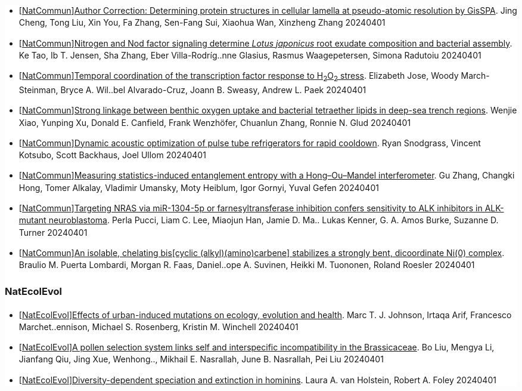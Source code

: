   - \[[NatCommun](http://feeds.nature.com/ncomms/rss/current)\][Author Correction: Determining protein structures in cellular lamella at pseudo-atomic resolution by GisSPA](https://www.nature.com/articles/s41467-024-47528-6). Jing Cheng, Tong Liu, Xin You, Fa Zhang, Sen-Fang Sui, Xiaohua Wan, Xinzheng Zhang 	20240401

  - \[[NatCommun](http://feeds.nature.com/ncomms/rss/current)\][Nitrogen and Nod factor signaling determine <i>Lotus japonicus</i> root exudate composition and bacterial assembly](https://www.nature.com/articles/s41467-024-47752-0). Ke Tao, Ib T. Jensen, Sha Zhang, Eber Villa-Rodríg..nne Glasius, Rasmus Waagepetersen, Simona Radutoiu 	20240401

  - \[[NatCommun](http://feeds.nature.com/ncomms/rss/current)\][Temporal coordination of the transcription factor response to H<sub>2</sub>O<sub>2</sub> stress](https://www.nature.com/articles/s41467-024-47837-w). Elizabeth Jose, Woody March-Steinman, Bryce A. Wil..bel Alvarado-Cruz, Joann B. Sweasy, Andrew L. Paek 	20240401

  - \[[NatCommun](http://feeds.nature.com/ncomms/rss/current)\][Strong linkage between benthic oxygen uptake and bacterial tetraether lipids in deep-sea trench regions](https://www.nature.com/articles/s41467-024-47660-3). Wenjie Xiao, Yunping Xu, Donald E. Canfield, Frank Wenzhöfer, Chuanlun Zhang, Ronnie N. Glud 	20240401

  - \[[NatCommun](http://feeds.nature.com/ncomms/rss/current)\][Dynamic acoustic optimization of pulse tube refrigerators for rapid cooldown](https://www.nature.com/articles/s41467-024-47561-5). Ryan Snodgrass, Vincent Kotsubo, Scott Backhaus, Joel Ullom 	20240401

  - \[[NatCommun](http://feeds.nature.com/ncomms/rss/current)\][Measuring statistics-induced entanglement entropy with a Hong–Ou–Mandel interferometer](https://www.nature.com/articles/s41467-024-47335-z). Gu Zhang, Changki Hong, Tomer Alkalay, Vladimir Umansky, Moty Heiblum, Igor Gornyi, Yuval Gefen 	20240401

  - \[[NatCommun](http://feeds.nature.com/ncomms/rss/current)\][Targeting NRAS via miR-1304-5p or farnesyltransferase inhibition confers sensitivity to ALK inhibitors in ALK-mutant neuroblastoma](https://www.nature.com/articles/s41467-024-47771-x). Perla Pucci, Liam C. Lee, Miaojun Han, Jamie D. Ma.. Lukas Kenner, G. A. Amos Burke, Suzanne D. Turner 	20240401

  - \[[NatCommun](http://feeds.nature.com/ncomms/rss/current)\][An isolable, chelating bis[cyclic (alkyl)(amino)carbene] stabilizes a strongly bent, dicoordinate Ni(0) complex](https://www.nature.com/articles/s41467-024-47036-7). Braulio M. Puerta Lombardi, Morgan R. Faas, Daniel..ope A. Suvinen, Heikki M. Tuononen, Roland Roesler 	20240401


### NatEcolEvol

  - \[[NatEcolEvol](http://feeds.nature.com/natecolevol/rss/current)\][Effects of urban-induced mutations on ecology, evolution and health](https://www.nature.com/articles/s41559-024-02401-z). Marc T. J. Johnson, Irtaqa Arif, Francesco Marchet..ennison, Michael S. Rosenberg, Kristin M. Winchell 	20240401

  - \[[NatEcolEvol](http://feeds.nature.com/natecolevol/rss/current)\][A pollen selection system links self and interspecific incompatibility in the Brassicaceae](https://www.nature.com/articles/s41559-024-02399-4). Bo Liu, Mengya Li, Jianfang Qiu, Jing Xue, Wenhong.., Mikhail E. Nasrallah, June B. Nasrallah, Pei Liu 	20240401

  - \[[NatEcolEvol](http://feeds.nature.com/natecolevol/rss/current)\][Diversity-dependent speciation and extinction in hominins](https://www.nature.com/articles/s41559-024-02390-z). Laura A. van Holstein, Robert A. Foley 	20240401

